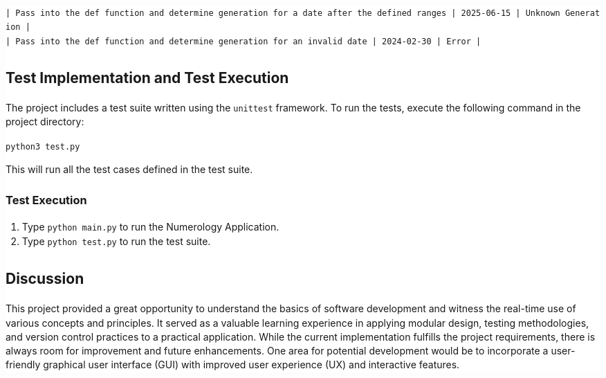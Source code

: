     | Pass into the def function and determine generation for a date after the defined ranges | 2025-06-15 | Unknown Generation |
    | Pass into the def function and determine generation for an invalid date | 2024-02-30 | Error |

## Test Implementation and Test Execution

The project includes a test suite written using the `unittest` framework. To run the tests, execute the following command in the project directory:

```
python3 test.py
```

This will run all the test cases defined in the test suite.

### Test Execution

1. Type `python main.py` to run the Numerology Application.
2. Type `python test.py` to run the test suite.


## Discussion

This project provided a great opportunity to understand the basics of software development and witness the real-time use of various concepts and principles. It served as a valuable learning experience in applying modular design, testing methodologies, and version control practices to a practical application.
While the current implementation fulfills the project requirements, there is always room for improvement and future enhancements. One area for potential development would be to incorporate a user-friendly graphical user interface (GUI) with improved user experience (UX) and interactive features.